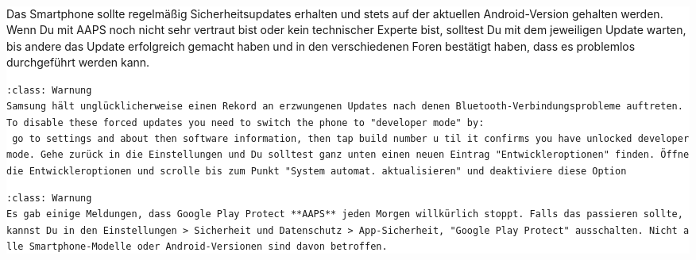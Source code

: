 Das Smartphone sollte regelmäßig Sicherheitsupdates erhalten und stets auf der aktuellen Android-Version gehalten werden. Wenn Du mit AAPS noch nicht sehr vertraut bist oder kein technischer Experte bist, solltest Du mit dem jeweiligen Update warten, bis andere das Update erfolgreich gemacht haben und in den verschiedenen Foren bestätigt haben, dass es problemlos durchgeführt werden kann.

```{admonition} delaying Samsung phones updates
:class: Warnung
Samsung hält unglücklicherweise einen Rekord an erzwungenen Updates nach denen Bluetooth-Verbindungsprobleme auftreten. To disable these forced updates you need to switch the phone to "developer mode" by:
 go to settings and about then software information, then tap build number u til it confirms you have unlocked developer mode. Gehe zurück in die Einstellungen und Du solltest ganz unten einen neuen Eintrag "Entwickleroptionen" finden. Öffne die Entwickleroptionen und scrolle bis zum Punkt "System automat. aktualisieren" und deaktiviere diese Option
```

```{admonition} Google Play Protect potential Issue
:class: Warnung
Es gab einige Meldungen, dass Google Play Protect **AAPS** jeden Morgen willkürlich stoppt. Falls das passieren sollte, kannst Du in den Einstellungen > Sicherheit und Datenschutz > App-Sicherheit, "Google Play Protect" ausschalten. Nicht alle Smartphone-Modelle oder Android-Versionen sind davon betroffen.
```

